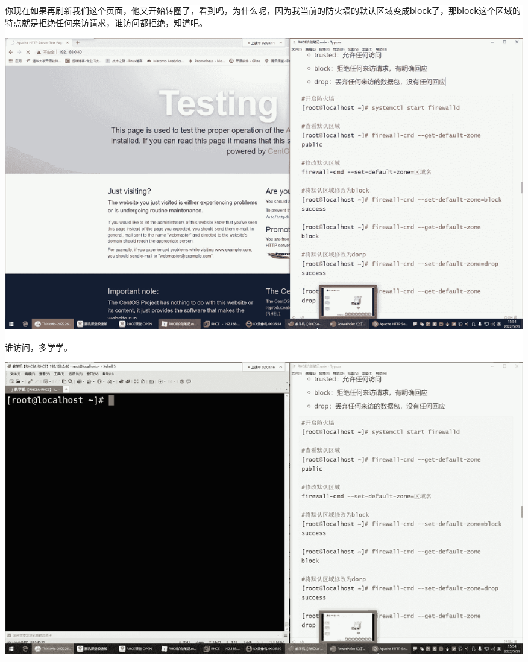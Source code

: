 你现在如果再刷新我们这个页面，他又开始转圈了，看到吗，为什么呢，因为我当前的防火墙的默认区域变成block了，那block这个区域的特点就是拒绝任何来访请求，谁访问都拒绝，知道吧。



![](img/f13866fba1095e163c8d0a8e0533aa75_61.png)

谁访问，多学学。

![](img/f13866fba1095e163c8d0a8e0533aa75_63.png)
